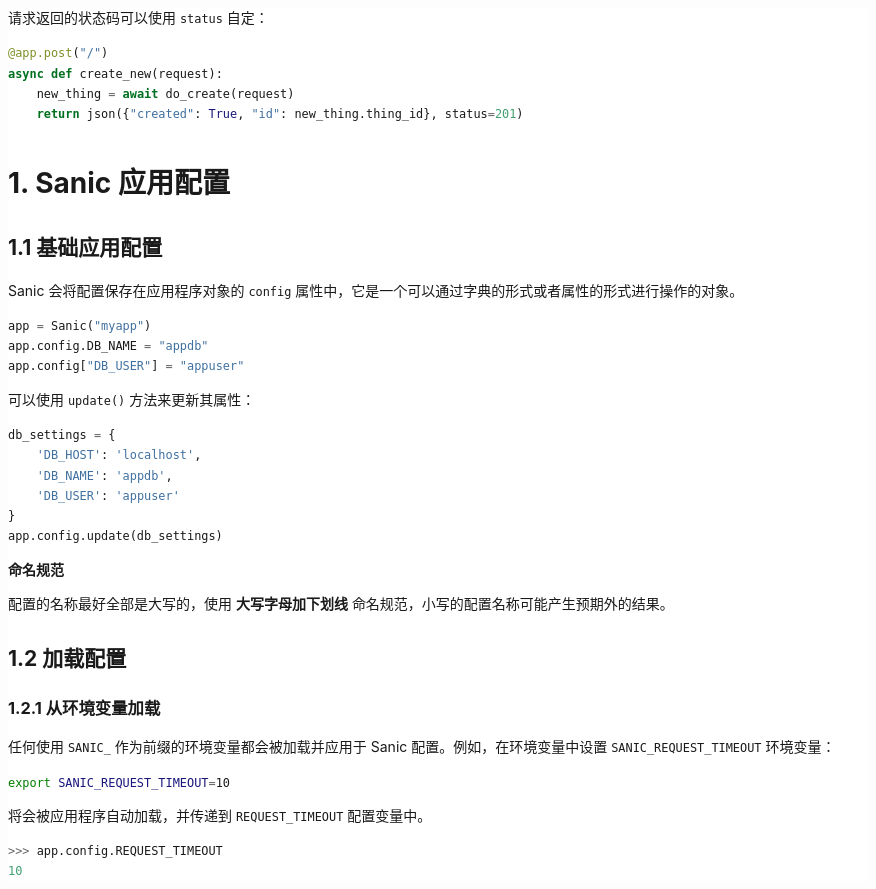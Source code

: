 请求返回的状态码可以使用 `status` 自定：

```python
@app.post("/")
async def create_new(request):
    new_thing = await do_create(request)
    return json({"created": True, "id": new_thing.thing_id}, status=201)
```

# 1. Sanic 应用配置

## 1.1 基础应用配置

Sanic 会将配置保存在应用程序对象的 `config` 属性中，它是一个可以通过字典的形式或者属性的形式进行操作的对象。

```python
app = Sanic("myapp")
app.config.DB_NAME = "appdb"
app.config["DB_USER"] = "appuser"
```

可以使用 `update()` 方法来更新其属性：

```python
db_settings = {
    'DB_HOST': 'localhost',
    'DB_NAME': 'appdb',
    'DB_USER': 'appuser'
}
app.config.update(db_settings)
```

<div class="note note-warning">

**命名规范**

配置的名称最好全部是大写的，使用 **大写字母加下划线** 命名规范，小写的配置名称可能产生预期外的结果。

</div>

## 1.2 加载配置

### 1.2.1 从环境变量加载

任何使用 `SANIC_` 作为前缀的环境变量都会被加载并应用于 Sanic 配置。例如，在环境变量中设置 `SANIC_REQUEST_TIMEOUT` 环境变量：

```bash
export SANIC_REQUEST_TIMEOUT=10
```

将会被应用程序自动加载，并传递到 `REQUEST_TIMEOUT` 配置变量中。

```python
>>> app.config.REQUEST_TIMEOUT
10
```
